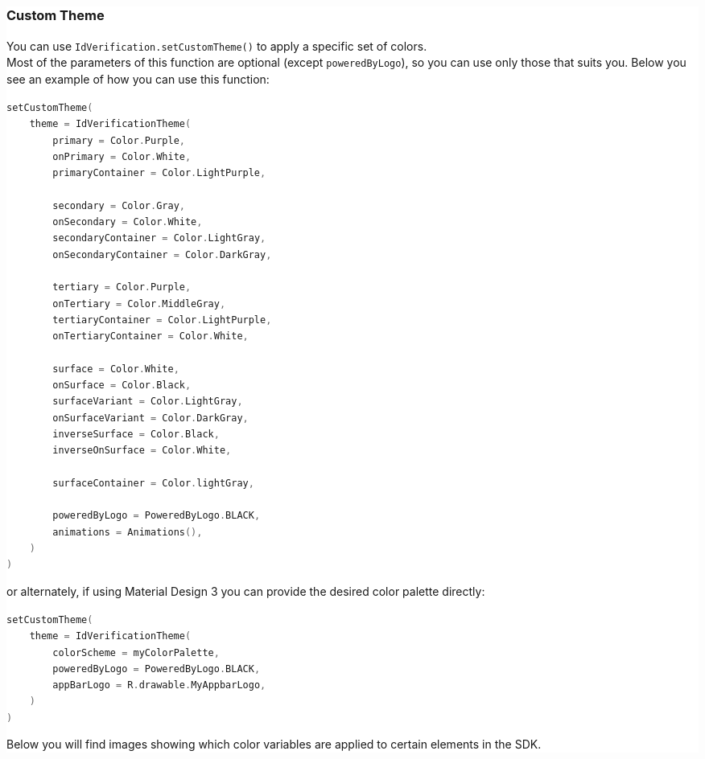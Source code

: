 ### Custom Theme
 
You can use `IdVerification.setCustomTheme()` to apply a specific set of colors.  
Most of the parameters of this function are optional (except `poweredByLogo`), so you can use only those that suits you. Below you see an example of how you can use this function:

```kotlin
setCustomTheme(
    theme = IdVerificationTheme(
        primary = Color.Purple,
        onPrimary = Color.White,
        primaryContainer = Color.LightPurple,
        
        secondary = Color.Gray,
        onSecondary = Color.White,
        secondaryContainer = Color.LightGray,
        onSecondaryContainer = Color.DarkGray,
        
        tertiary = Color.Purple,
        onTertiary = Color.MiddleGray,
        tertiaryContainer = Color.LightPurple,
        onTertiaryContainer = Color.White,
        
        surface = Color.White,
        onSurface = Color.Black,
        surfaceVariant = Color.LightGray,
        onSurfaceVariant = Color.DarkGray,
        inverseSurface = Color.Black,
        inverseOnSurface = Color.White,

        surfaceContainer = Color.lightGray,
        
        poweredByLogo = PoweredByLogo.BLACK,
        animations = Animations(),
    )
)
```

or alternately, if using Material Design 3 you can provide the desired color palette directly:
```kotlin
setCustomTheme(
    theme = IdVerificationTheme(
        colorScheme = myColorPalette,
        poweredByLogo = PoweredByLogo.BLACK,
        appBarLogo = R.drawable.MyAppbarLogo,
    )
)
```

Below you will find images showing which color variables are applied to certain elements in the SDK.
<br/>
